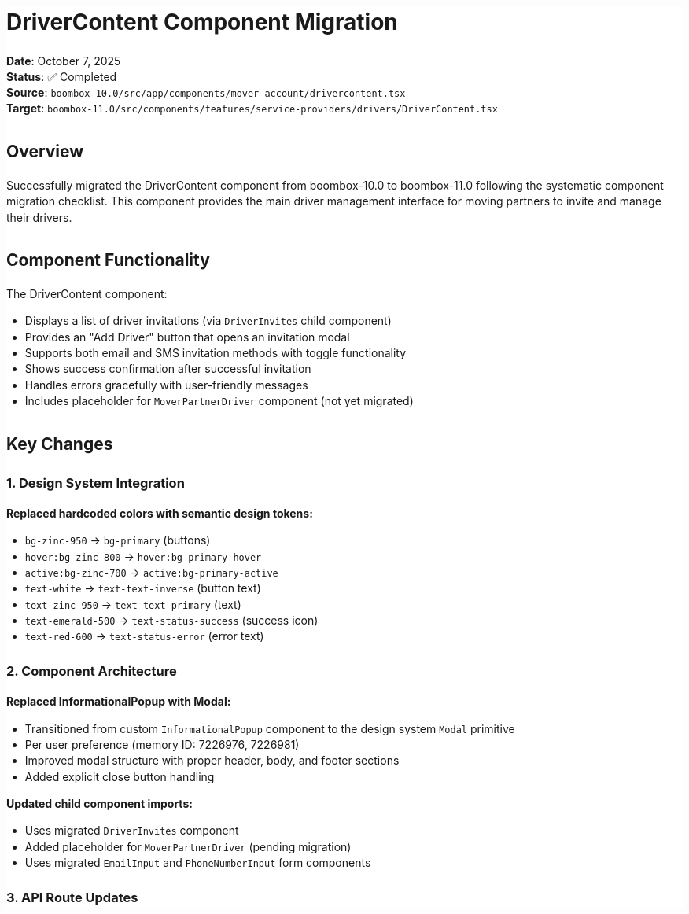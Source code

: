 # DriverContent Component Migration

**Date**: October 7, 2025  
**Status**: ✅ Completed  
**Source**: `boombox-10.0/src/app/components/mover-account/drivercontent.tsx`  
**Target**: `boombox-11.0/src/components/features/service-providers/drivers/DriverContent.tsx`

## Overview

Successfully migrated the DriverContent component from boombox-10.0 to boombox-11.0 following the systematic component migration checklist. This component provides the main driver management interface for moving partners to invite and manage their drivers.

## Component Functionality

The DriverContent component:
- Displays a list of driver invitations (via `DriverInvites` child component)
- Provides an "Add Driver" button that opens an invitation modal
- Supports both email and SMS invitation methods with toggle functionality
- Shows success confirmation after successful invitation
- Handles errors gracefully with user-friendly messages
- Includes placeholder for `MoverPartnerDriver` component (not yet migrated)

## Key Changes

### 1. Design System Integration

**Replaced hardcoded colors with semantic design tokens:**
- `bg-zinc-950` → `bg-primary` (buttons)
- `hover:bg-zinc-800` → `hover:bg-primary-hover`
- `active:bg-zinc-700` → `active:bg-primary-active`
- `text-white` → `text-text-inverse` (button text)
- `text-zinc-950` → `text-text-primary` (text)
- `text-emerald-500` → `text-status-success` (success icon)
- `text-red-600` → `text-status-error` (error text)

### 2. Component Architecture

**Replaced InformationalPopup with Modal:**
- Transitioned from custom `InformationalPopup` component to the design system `Modal` primitive
- Per user preference (memory ID: 7226976, 7226981)
- Improved modal structure with proper header, body, and footer sections
- Added explicit close button handling

**Updated child component imports:**
- Uses migrated `DriverInvites` component
- Added placeholder for `MoverPartnerDriver` (pending migration)
- Uses migrated `EmailInput` and `PhoneNumberInput` form components

### 3. API Route Updates
